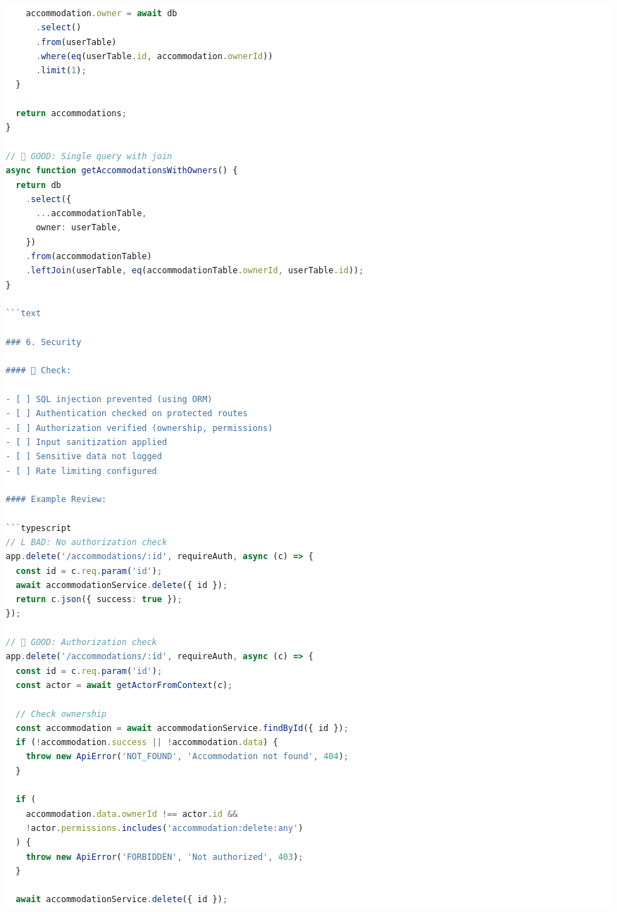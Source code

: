 ```typescript
    accommodation.owner = await db
      .select()
      .from(userTable)
      .where(eq(userTable.id, accommodation.ownerId))
      .limit(1);
  }

  return accommodations;
}

//  GOOD: Single query with join
async function getAccommodationsWithOwners() {
  return db
    .select({
      ...accommodationTable,
      owner: userTable,
    })
    .from(accommodationTable)
    .leftJoin(userTable, eq(accommodationTable.ownerId, userTable.id));
}

```text

### 6. Security

####  Check:

- [ ] SQL injection prevented (using ORM)
- [ ] Authentication checked on protected routes
- [ ] Authorization verified (ownership, permissions)
- [ ] Input sanitization applied
- [ ] Sensitive data not logged
- [ ] Rate limiting configured

#### Example Review:

```typescript
// L BAD: No authorization check
app.delete('/accommodations/:id', requireAuth, async (c) => {
  const id = c.req.param('id');
  await accommodationService.delete({ id });
  return c.json({ success: true });
});

//  GOOD: Authorization check
app.delete('/accommodations/:id', requireAuth, async (c) => {
  const id = c.req.param('id');
  const actor = await getActorFromContext(c);

  // Check ownership
  const accommodation = await accommodationService.findById({ id });
  if (!accommodation.success || !accommodation.data) {
    throw new ApiError('NOT_FOUND', 'Accommodation not found', 404);
  }

  if (
    accommodation.data.ownerId !== actor.id &&
    !actor.permissions.includes('accommodation:delete:any')
  ) {
    throw new ApiError('FORBIDDEN', 'Not authorized', 403);
  }

  await accommodationService.delete({ id });
```